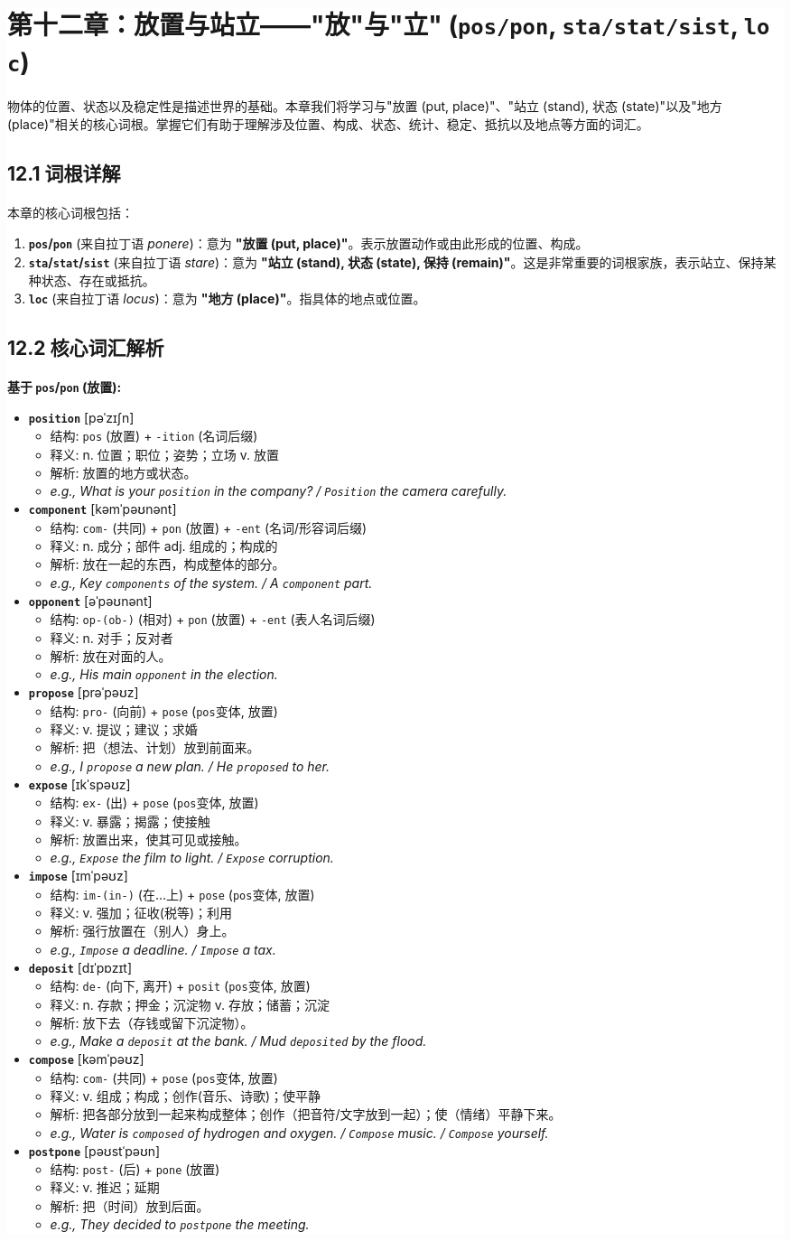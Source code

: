 # 第十二章：放置与站立——"放"与"立" (`pos/pon`, `sta/stat/sist`, `loc`)

物体的位置、状态以及稳定性是描述世界的基础。本章我们将学习与"放置 (put, place)"、"站立 (stand), 状态 (state)"以及"地方 (place)"相关的核心词根。掌握它们有助于理解涉及位置、构成、状态、统计、稳定、抵抗以及地点等方面的词汇。

## 12.1 词根详解

本章的核心词根包括：

1.  **`pos`/`pon`** (来自拉丁语 *ponere*)：意为 **"放置 (put, place)"**。表示放置动作或由此形成的位置、构成。
2.  **`sta`/`stat`/`sist`** (来自拉丁语 *stare*)：意为 **"站立 (stand), 状态 (state), 保持 (remain)"**。这是非常重要的词根家族，表示站立、保持某种状态、存在或抵抗。
3.  **`loc`** (来自拉丁语 *locus*)：意为 **"地方 (place)"**。指具体的地点或位置。

## 12.2 核心词汇解析

**基于 `pos`/`pon` (放置):**

*   **`position`** [pəˈzɪʃn]
    *   结构: `pos` (放置) + `-ition` (名词后缀)
    *   释义: n. 位置；职位；姿势；立场 v. 放置
    *   解析: 放置的地方或状态。
    *   *e.g., What is your `position` in the company? / `Position` the camera carefully.*
*   **`component`** [kəmˈpəʊnənt]
    *   结构: `com-` (共同) + `pon` (放置) + `-ent` (名词/形容词后缀)
    *   释义: n. 成分；部件 adj. 组成的；构成的
    *   解析: 放在一起的东西，构成整体的部分。
    *   *e.g., Key `components` of the system. / A `component` part.*
*   **`opponent`** [əˈpəʊnənt]
    *   结构: `op-(ob-)` (相对) + `pon` (放置) + `-ent` (表人名词后缀)
    *   释义: n. 对手；反对者
    *   解析: 放在对面的人。
    *   *e.g., His main `opponent` in the election.*
*   **`propose`** [prəˈpəʊz]
    *   结构: `pro-` (向前) + `pose` (`pos`变体, 放置)
    *   释义: v. 提议；建议；求婚
    *   解析: 把（想法、计划）放到前面来。
    *   *e.g., I `propose` a new plan. / He `proposed` to her.*
*   **`expose`** [ɪkˈspəʊz]
    *   结构: `ex-` (出) + `pose` (`pos`变体, 放置)
    *   释义: v. 暴露；揭露；使接触
    *   解析: 放置出来，使其可见或接触。
    *   *e.g., `Expose` the film to light. / `Expose` corruption.*
*   **`impose`** [ɪmˈpəʊz]
    *   结构: `im-(in-)` (在...上) + `pose` (`pos`变体, 放置)
    *   释义: v. 强加；征收(税等)；利用
    *   解析: 强行放置在（别人）身上。
    *   *e.g., `Impose` a deadline. / `Impose` a tax.*
*   **`deposit`** [dɪˈpɒzɪt]
    *   结构: `de-` (向下, 离开) + `posit` (`pos`变体, 放置)
    *   释义: n. 存款；押金；沉淀物 v. 存放；储蓄；沉淀
    *   解析: 放下去（存钱或留下沉淀物）。
    *   *e.g., Make a `deposit` at the bank. / Mud `deposited` by the flood.*
*   **`compose`** [kəmˈpəʊz]
    *   结构: `com-` (共同) + `pose` (`pos`变体, 放置)
    *   释义: v. 组成；构成；创作(音乐、诗歌)；使平静
    *   解析: 把各部分放到一起来构成整体；创作（把音符/文字放到一起）；使（情绪）平静下来。
    *   *e.g., Water is `composed` of hydrogen and oxygen. / `Compose` music. / `Compose` yourself.*
*   **`postpone`** [pəʊstˈpəʊn]
    *   结构: `post-` (后) + `pone` (放置)
    *   释义: v. 推迟；延期
    *   解析: 把（时间）放到后面。
    *   *e.g., They decided to `postpone` the meeting.*